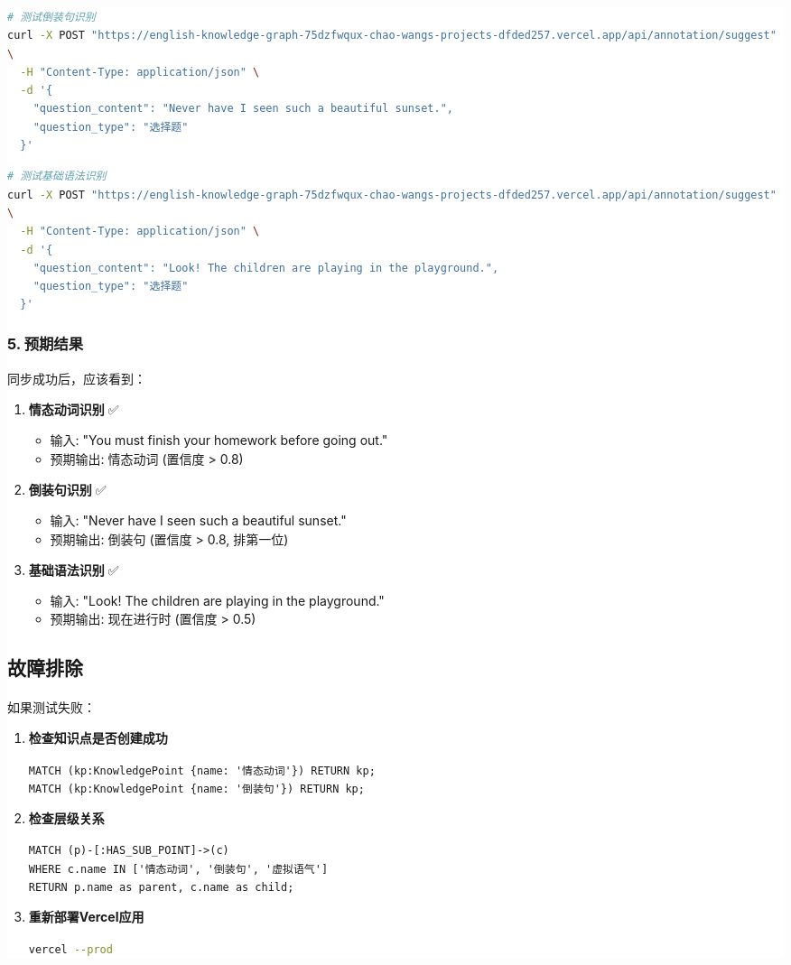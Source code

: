 ```bash
# 测试倒装句识别
curl -X POST "https://english-knowledge-graph-75dzfwqux-chao-wangs-projects-dfded257.vercel.app/api/annotation/suggest" \
  -H "Content-Type: application/json" \
  -d '{
    "question_content": "Never have I seen such a beautiful sunset.",
    "question_type": "选择题"
  }'
```

```bash
# 测试基础语法识别
curl -X POST "https://english-knowledge-graph-75dzfwqux-chao-wangs-projects-dfded257.vercel.app/api/annotation/suggest" \
  -H "Content-Type: application/json" \
  -d '{
    "question_content": "Look! The children are playing in the playground.",
    "question_type": "选择题"
  }'
```

### 5. 预期结果

同步成功后，应该看到：

1. **情态动词识别** ✅
   - 输入: "You must finish your homework before going out."
   - 预期输出: 情态动词 (置信度 > 0.8)

2. **倒装句识别** ✅  
   - 输入: "Never have I seen such a beautiful sunset."
   - 预期输出: 倒装句 (置信度 > 0.8, 排第一位)

3. **基础语法识别** ✅
   - 输入: "Look! The children are playing in the playground."
   - 预期输出: 现在进行时 (置信度 > 0.5)

## 故障排除

如果测试失败：

1. **检查知识点是否创建成功**
   ```cypher
   MATCH (kp:KnowledgePoint {name: '情态动词'}) RETURN kp;
   MATCH (kp:KnowledgePoint {name: '倒装句'}) RETURN kp;
   ```

2. **检查层级关系**
   ```cypher
   MATCH (p)-[:HAS_SUB_POINT]->(c) 
   WHERE c.name IN ['情态动词', '倒装句', '虚拟语气']
   RETURN p.name as parent, c.name as child;
   ```

3. **重新部署Vercel应用**
   ```bash
   vercel --prod
   ```
